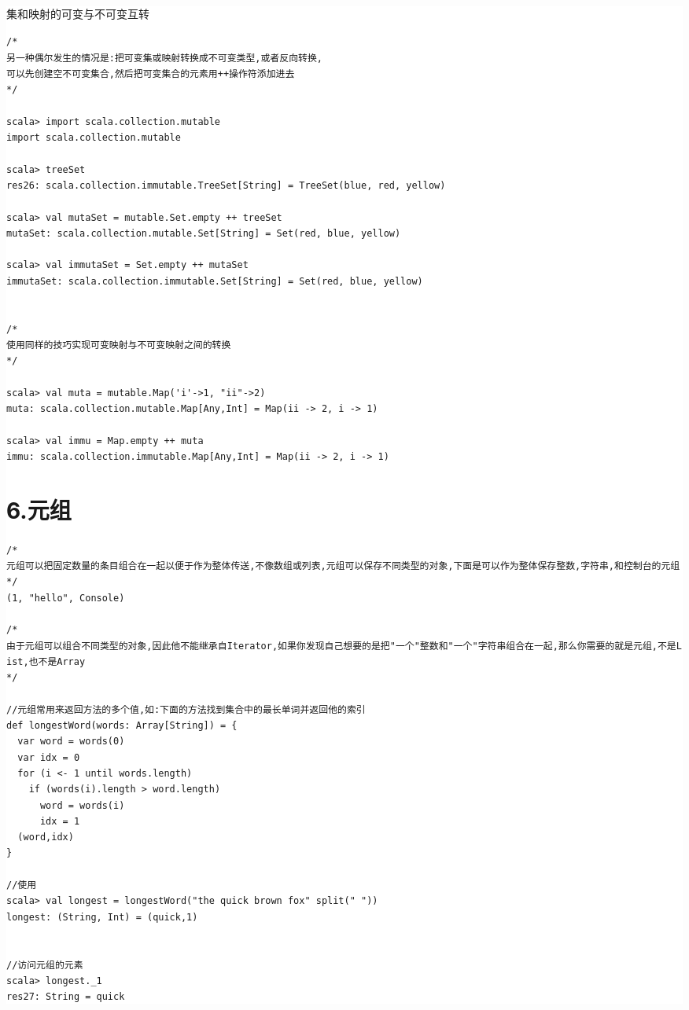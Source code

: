  集和映射的可变与不可变互转
```
/*
另一种偶尔发生的情况是:把可变集或映射转换成不可变类型,或者反向转换,
可以先创建空不可变集合,然后把可变集合的元素用++操作符添加进去
*/

scala> import scala.collection.mutable
import scala.collection.mutable

scala> treeSet
res26: scala.collection.immutable.TreeSet[String] = TreeSet(blue, red, yellow)

scala> val mutaSet = mutable.Set.empty ++ treeSet
mutaSet: scala.collection.mutable.Set[String] = Set(red, blue, yellow)

scala> val immutaSet = Set.empty ++ mutaSet
immutaSet: scala.collection.immutable.Set[String] = Set(red, blue, yellow)


/*
使用同样的技巧实现可变映射与不可变映射之间的转换
*/

scala> val muta = mutable.Map('i'->1, "ii"->2)
muta: scala.collection.mutable.Map[Any,Int] = Map(ii -> 2, i -> 1)

scala> val immu = Map.empty ++ muta
immu: scala.collection.immutable.Map[Any,Int] = Map(ii -> 2, i -> 1)

```


# 6.元组
```
/*
元组可以把固定数量的条目组合在一起以便于作为整体传送,不像数组或列表,元组可以保存不同类型的对象,下面是可以作为整体保存整数,字符串,和控制台的元组
*/
(1, "hello", Console)

/*
由于元组可以组合不同类型的对象,因此他不能继承自Iterator,如果你发现自己想要的是把"一个"整数和"一个"字符串组合在一起,那么你需要的就是元组,不是List,也不是Array
*/

//元组常用来返回方法的多个值,如:下面的方法找到集合中的最长单词并返回他的索引
def longestWord(words: Array[String]) = {
  var word = words(0)
  var idx = 0
  for (i <- 1 until words.length)
    if (words(i).length > word.length)
      word = words(i)
      idx = 1
  (word,idx)
}

//使用
scala> val longest = longestWord("the quick brown fox" split(" "))
longest: (String, Int) = (quick,1)


//访问元组的元素
scala> longest._1
res27: String = quick
```